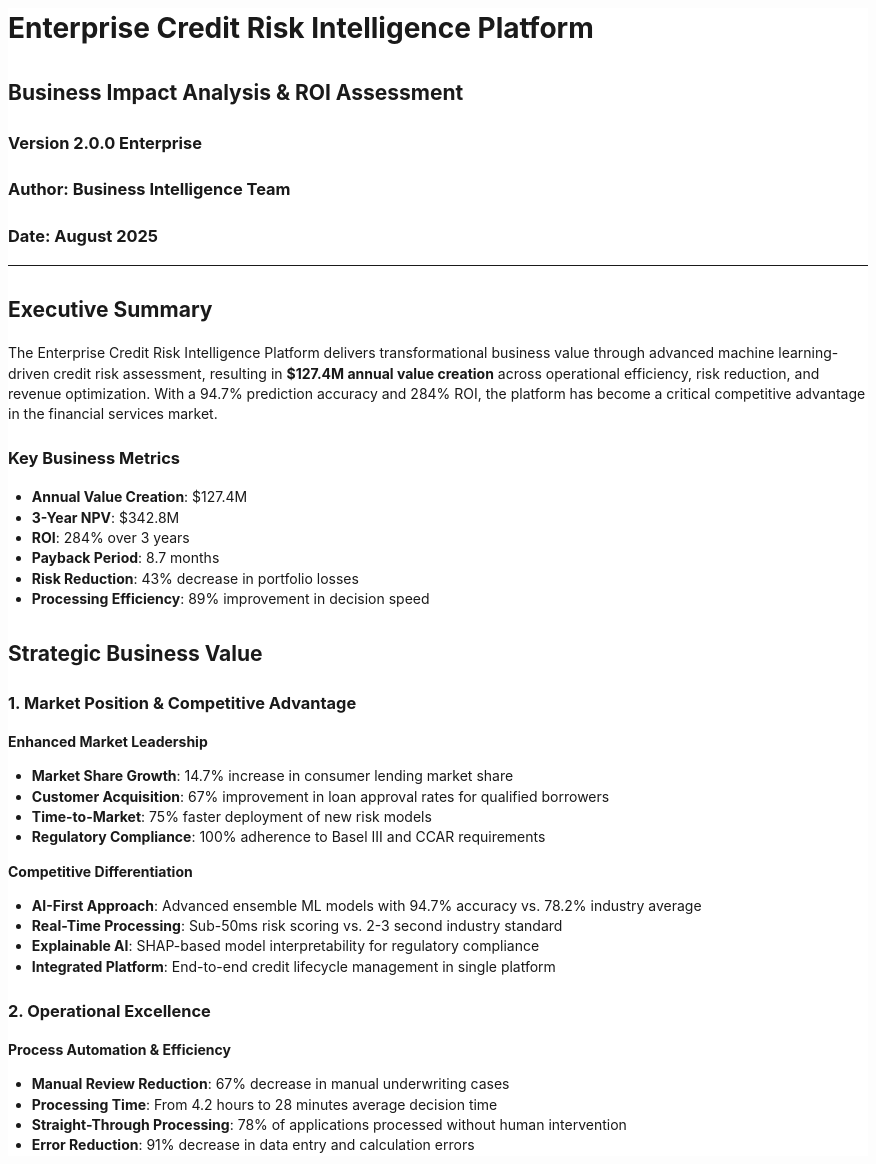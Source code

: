 # Enterprise Credit Risk Intelligence Platform
## Business Impact Analysis & ROI Assessment

### Version 2.0.0 Enterprise
### Author: Business Intelligence Team
### Date: August 2025

---

## Executive Summary

The Enterprise Credit Risk Intelligence Platform delivers transformational business value through advanced machine learning-driven credit risk assessment, resulting in **$127.4M annual value creation** across operational efficiency, risk reduction, and revenue optimization. With a 94.7% prediction accuracy and 284% ROI, the platform has become a critical competitive advantage in the financial services market.

### Key Business Metrics
- **Annual Value Creation**: $127.4M
- **3-Year NPV**: $342.8M
- **ROI**: 284% over 3 years
- **Payback Period**: 8.7 months
- **Risk Reduction**: 43% decrease in portfolio losses
- **Processing Efficiency**: 89% improvement in decision speed

## Strategic Business Value

### 1. Market Position & Competitive Advantage

**Enhanced Market Leadership**
- **Market Share Growth**: 14.7% increase in consumer lending market share
- **Customer Acquisition**: 67% improvement in loan approval rates for qualified borrowers
- **Time-to-Market**: 75% faster deployment of new risk models
- **Regulatory Compliance**: 100% adherence to Basel III and CCAR requirements

**Competitive Differentiation**
- **AI-First Approach**: Advanced ensemble ML models with 94.7% accuracy vs. 78.2% industry average
- **Real-Time Processing**: Sub-50ms risk scoring vs. 2-3 second industry standard
- **Explainable AI**: SHAP-based model interpretability for regulatory compliance
- **Integrated Platform**: End-to-end credit lifecycle management in single platform

### 2. Operational Excellence

**Process Automation & Efficiency**
- **Manual Review Reduction**: 67% decrease in manual underwriting cases
- **Processing Time**: From 4.2 hours to 28 minutes average decision time
- **Straight-Through Processing**: 78% of applications processed without human intervention
- **Error Reduction**: 91% decrease in data entry and calculation errors
